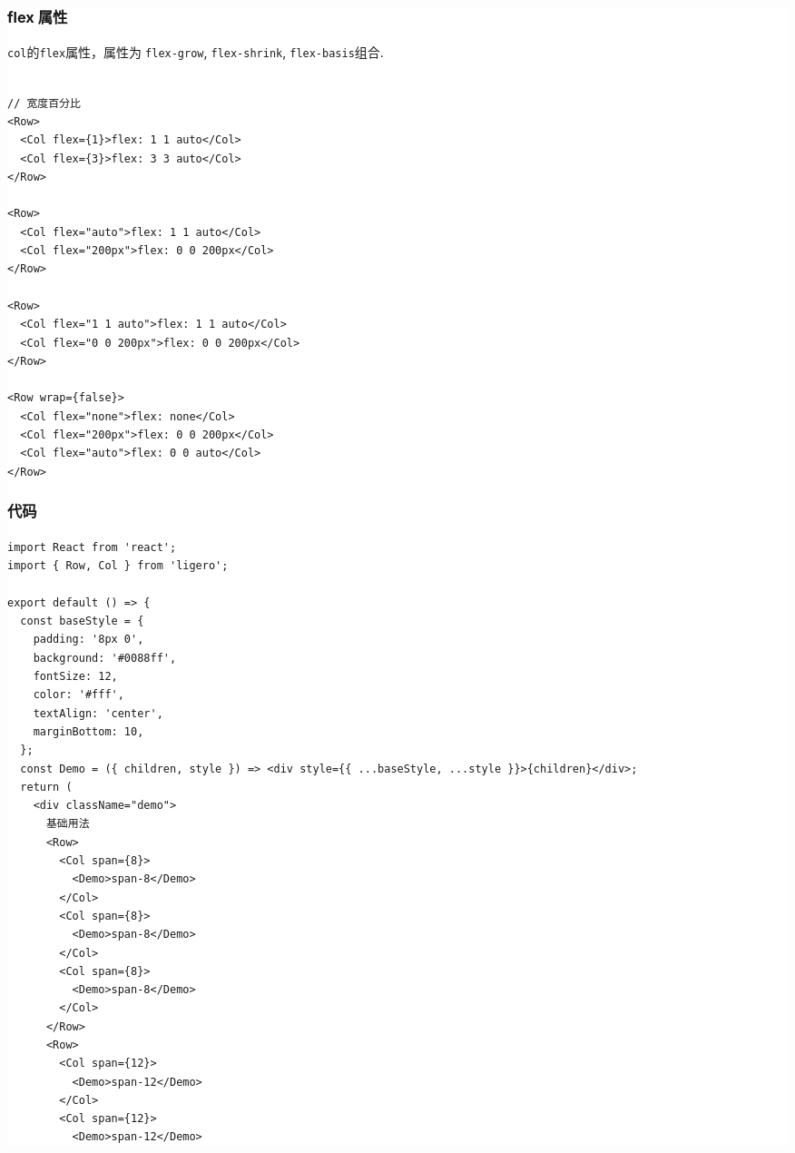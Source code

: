 ### flex 属性

`col`的`flex`属性，属性为 `flex-grow`, `flex-shrink`, `flex-basis`组合.

```tsx | pure

// 宽度百分比
<Row>
  <Col flex={1}>flex: 1 1 auto</Col>
  <Col flex={3}>flex: 3 3 auto</Col>
</Row>

<Row>
  <Col flex="auto">flex: 1 1 auto</Col>
  <Col flex="200px">flex: 0 0 200px</Col>
</Row>

<Row>
  <Col flex="1 1 auto">flex: 1 1 auto</Col>
  <Col flex="0 0 200px">flex: 0 0 200px</Col>
</Row>

<Row wrap={false}>
  <Col flex="none">flex: none</Col>
  <Col flex="200px">flex: 0 0 200px</Col>
  <Col flex="auto">flex: 0 0 auto</Col>
</Row>
```

### 代码

```tsx
import React from 'react';
import { Row, Col } from 'ligero';

export default () => {
  const baseStyle = {
    padding: '8px 0',
    background: '#0088ff',
    fontSize: 12,
    color: '#fff',
    textAlign: 'center',
    marginBottom: 10,
  };
  const Demo = ({ children, style }) => <div style={{ ...baseStyle, ...style }}>{children}</div>;
  return (
    <div className="demo">
      基础用法
      <Row>
        <Col span={8}>
          <Demo>span-8</Demo>
        </Col>
        <Col span={8}>
          <Demo>span-8</Demo>
        </Col>
        <Col span={8}>
          <Demo>span-8</Demo>
        </Col>
      </Row>
      <Row>
        <Col span={12}>
          <Demo>span-12</Demo>
        </Col>
        <Col span={12}>
          <Demo>span-12</Demo>
```